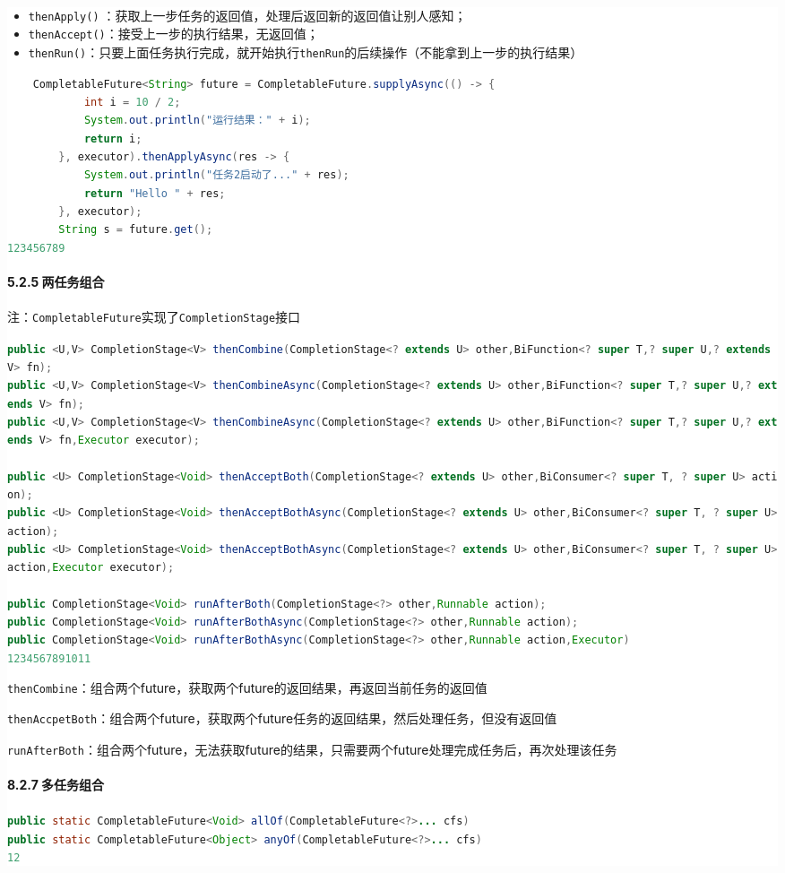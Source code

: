 - `thenApply()` ：获取上一步任务的返回值，处理后返回新的返回值让别人感知；
- `thenAccept()`：接受上一步的执行结果，无返回值；
- `thenRun()`：只要上面任务执行完成，就开始执行`thenRun`的后续操作（不能拿到上一步的执行结果）

```java
	CompletableFuture<String> future = CompletableFuture.supplyAsync(() -> {
            int i = 10 / 2;
            System.out.println("运行结果：" + i);
            return i;
        }, executor).thenApplyAsync(res -> {
            System.out.println("任务2启动了..." + res);
            return "Hello " + res;
        }, executor);
        String s = future.get();
123456789
```

#### 5.2.5 两任务组合

注：`CompletableFuture`实现了`CompletionStage`接口

```java
public <U,V> CompletionStage<V> thenCombine(CompletionStage<? extends U> other,BiFunction<? super T,? super U,? extends V> fn);
public <U,V> CompletionStage<V> thenCombineAsync(CompletionStage<? extends U> other,BiFunction<? super T,? super U,? extends V> fn);
public <U,V> CompletionStage<V> thenCombineAsync(CompletionStage<? extends U> other,BiFunction<? super T,? super U,? extends V> fn,Executor executor);

public <U> CompletionStage<Void> thenAcceptBoth(CompletionStage<? extends U> other,BiConsumer<? super T, ? super U> action);
public <U> CompletionStage<Void> thenAcceptBothAsync(CompletionStage<? extends U> other,BiConsumer<? super T, ? super U> action);
public <U> CompletionStage<Void> thenAcceptBothAsync(CompletionStage<? extends U> other,BiConsumer<? super T, ? super U> action,Executor executor);

public CompletionStage<Void> runAfterBoth(CompletionStage<?> other,Runnable action);
public CompletionStage<Void> runAfterBothAsync(CompletionStage<?> other,Runnable action);
public CompletionStage<Void> runAfterBothAsync(CompletionStage<?> other,Runnable action,Executor)
1234567891011
```

`thenCombine`：组合两个future，获取两个future的返回结果，再返回当前任务的返回值

`thenAccpetBoth`：组合两个future，获取两个future任务的返回结果，然后处理任务，但没有返回值

`runAfterBoth`：组合两个future，无法获取future的结果，只需要两个future处理完成任务后，再次处理该任务

#### 8.2.7 多任务组合

```java
public static CompletableFuture<Void> allOf(CompletableFuture<?>... cfs)
public static CompletableFuture<Object> anyOf(CompletableFuture<?>... cfs)
12
```
